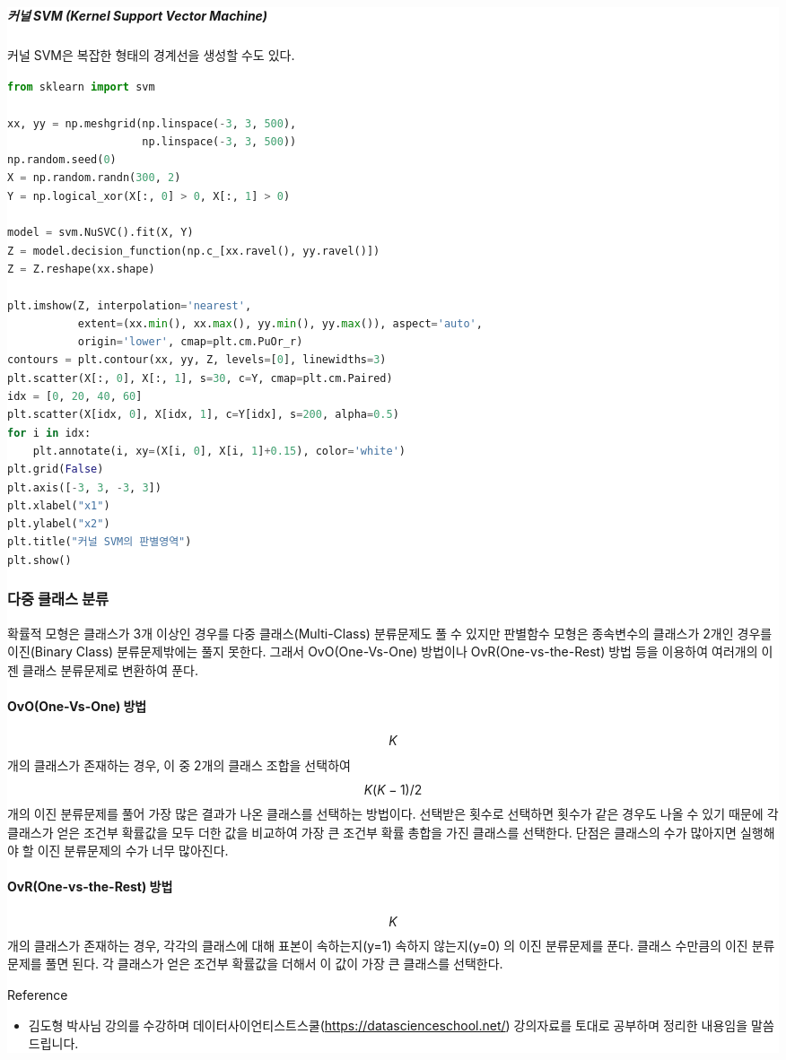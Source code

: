 ##### 커널 SVM (Kernel Support Vector Machine)

커널 SVM은 복잡한 형태의 경계선을 생성할 수도 있다.

~~~python
from sklearn import svm

xx, yy = np.meshgrid(np.linspace(-3, 3, 500),
                     np.linspace(-3, 3, 500))
np.random.seed(0)
X = np.random.randn(300, 2)
Y = np.logical_xor(X[:, 0] > 0, X[:, 1] > 0)

model = svm.NuSVC().fit(X, Y)
Z = model.decision_function(np.c_[xx.ravel(), yy.ravel()])
Z = Z.reshape(xx.shape)

plt.imshow(Z, interpolation='nearest',
           extent=(xx.min(), xx.max(), yy.min(), yy.max()), aspect='auto',
           origin='lower', cmap=plt.cm.PuOr_r)
contours = plt.contour(xx, yy, Z, levels=[0], linewidths=3)
plt.scatter(X[:, 0], X[:, 1], s=30, c=Y, cmap=plt.cm.Paired)
idx = [0, 20, 40, 60]
plt.scatter(X[idx, 0], X[idx, 1], c=Y[idx], s=200, alpha=0.5)
for i in idx:
    plt.annotate(i, xy=(X[i, 0], X[i, 1]+0.15), color='white')
plt.grid(False)
plt.axis([-3, 3, -3, 3])
plt.xlabel("x1")
plt.ylabel("x2")
plt.title("커널 SVM의 판별영역")
plt.show()
~~~

### 다중 클래스 분류

확률적 모형은 클래스가 3개 이상인 경우를 다중 클래스(Multi-Class) 분류문제도 풀 수 있지만 판별함수 모형은 종속변수의 클래스가 2개인 경우를 이진(Binary Class) 분류문제밖에는 풀지 못한다. 그래서 OvO(One-Vs-One) 방법이나 OvR(One-vs-the-Rest) 방법 등을 이용하여 여러개의 이젠 클래스 분류문제로 변환하여 푼다.

#### OvO(One-Vs-One)  방법

$$K$$ 개의 클래스가 존재하는 경우, 이 중 2개의 클래스 조합을 선택하여 $$K(K-1)/2$$ 개의 이진 분류문제를 풀어 가장 많은 결과가 나온 클래스를 선택하는 방법이다. 선택받은 횟수로 선택하면 횟수가 같은 경우도 나올 수 있기 때문에 각 클래스가 얻은 조건부 확률값을 모두 더한 값을 비교하여 가장 큰 조건부 확률 총합을 가진 클래스를 선택한다. 단점은 클래스의 수가 많아지면 실행해야 할 이진 분류문제의 수가 너무 많아진다.

#### OvR(One-vs-the-Rest) 방법

$$K$$ 개의 클래스가 존재하는 경우, 각각의 클래스에 대해 표본이 속하는지(y=1) 속하지 않는지(y=0) 의 이진 분류문제를 푼다. 클래스 수만큼의 이진 분류문제를 풀면 된다. 각 클래스가 얻은 조건부 확률값을 더해서 이 값이 가장 큰 클래스를 선택한다.


Reference
- 김도형 박사님 강의를 수강하며 데이터사이언티스트스쿨(https://datascienceschool.net/) 강의자료를 토대로 공부하며 정리한 내용임을 말씀드립니다. 